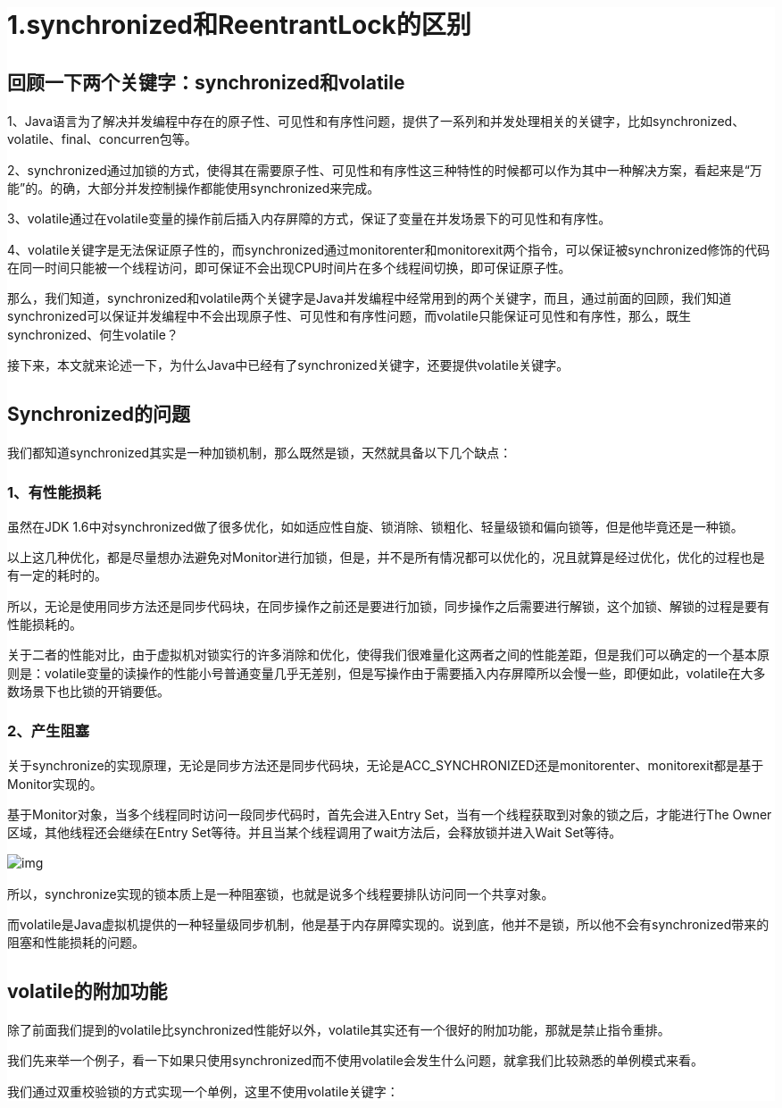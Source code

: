 # 1.synchronized和ReentrantLock的区别

## 回顾一下两个关键字：synchronized和volatile

1、Java语言为了解决并发编程中存在的原子性、可见性和有序性问题，提供了一系列和并发处理相关的关键字，比如synchronized、volatile、final、concurren包等。

2、synchronized通过加锁的方式，使得其在需要原子性、可见性和有序性这三种特性的时候都可以作为其中一种解决方案，看起来是“万能”的。的确，大部分并发控制操作都能使用synchronized来完成。

3、volatile通过在volatile变量的操作前后插入内存屏障的方式，保证了变量在并发场景下的可见性和有序性。

4、volatile关键字是无法保证原子性的，而synchronized通过monitorenter和monitorexit两个指令，可以保证被synchronized修饰的代码在同一时间只能被一个线程访问，即可保证不会出现CPU时间片在多个线程间切换，即可保证原子性。

那么，我们知道，synchronized和volatile两个关键字是Java并发编程中经常用到的两个关键字，而且，通过前面的回顾，我们知道synchronized可以保证并发编程中不会出现原子性、可见性和有序性问题，而volatile只能保证可见性和有序性，那么，既生synchronized、何生volatile？

接下来，本文就来论述一下，为什么Java中已经有了synchronized关键字，还要提供volatile关键字。

## Synchronized的问题

我们都知道synchronized其实是一种加锁机制，那么既然是锁，天然就具备以下几个缺点：

### 1、有性能损耗

虽然在JDK 1.6中对synchronized做了很多优化，如如适应性自旋、锁消除、锁粗化、轻量级锁和偏向锁等，但是他毕竟还是一种锁。

以上这几种优化，都是尽量想办法避免对Monitor进行加锁，但是，并不是所有情况都可以优化的，况且就算是经过优化，优化的过程也是有一定的耗时的。

所以，无论是使用同步方法还是同步代码块，在同步操作之前还是要进行加锁，同步操作之后需要进行解锁，这个加锁、解锁的过程是要有性能损耗的。

关于二者的性能对比，由于虚拟机对锁实行的许多消除和优化，使得我们很难量化这两者之间的性能差距，但是我们可以确定的一个基本原则是：volatile变量的读操作的性能小号普通变量几乎无差别，但是写操作由于需要插入内存屏障所以会慢一些，即便如此，volatile在大多数场景下也比锁的开销要低。

### 2、产生阻塞

关于synchronize的实现原理，无论是同步方法还是同步代码块，无论是ACC_SYNCHRONIZED还是monitorenter、monitorexit都是基于Monitor实现的。

基于Monitor对象，当多个线程同时访问一段同步代码时，首先会进入Entry Set，当有一个线程获取到对象的锁之后，才能进行The Owner区域，其他线程还会继续在Entry Set等待。并且当某个线程调用了wait方法后，会释放锁并进入Wait Set等待。

![img](https://tsyokoko-typora-images.oss-cn-shanghai.aliyuncs.com/img/16cd3460d383ca42~tplv-t2oaga2asx-watermark.png)

所以，synchronize实现的锁本质上是一种阻塞锁，也就是说多个线程要排队访问同一个共享对象。

而volatile是Java虚拟机提供的一种轻量级同步机制，他是基于内存屏障实现的。说到底，他并不是锁，所以他不会有synchronized带来的阻塞和性能损耗的问题。

## volatile的附加功能

除了前面我们提到的volatile比synchronized性能好以外，volatile其实还有一个很好的附加功能，那就是禁止指令重排。

我们先来举一个例子，看一下如果只使用synchronized而不使用volatile会发生什么问题，就拿我们比较熟悉的单例模式来看。

我们通过双重校验锁的方式实现一个单例，这里不使用volatile关键字：

